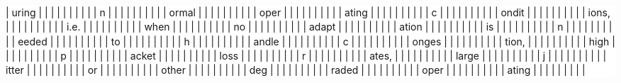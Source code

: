 | uring |       |       |       |       |       |       |       |       |
| n     |       |       |       |       |       |       |       |       |
| ormal |       |       |       |       |       |       |       |       |
| oper  |       |       |       |       |       |       |       |       |
| ating |       |       |       |       |       |       |       |       |
| c     |       |       |       |       |       |       |       |       |
| ondit |       |       |       |       |       |       |       |       |
| ions, |       |       |       |       |       |       |       |       |
| i.e.  |       |       |       |       |       |       |       |       |
| when  |       |       |       |       |       |       |       |       |
| no    |       |       |       |       |       |       |       |       |
| adapt |       |       |       |       |       |       |       |       |
| ation |       |       |       |       |       |       |       |       |
| is    |       |       |       |       |       |       |       |       |
| n     |       |       |       |       |       |       |       |       |
| eeded |       |       |       |       |       |       |       |       |
| to    |       |       |       |       |       |       |       |       |
| h     |       |       |       |       |       |       |       |       |
| andle |       |       |       |       |       |       |       |       |
| c     |       |       |       |       |       |       |       |       |
| onges |       |       |       |       |       |       |       |       |
| tion, |       |       |       |       |       |       |       |       |
| high  |       |       |       |       |       |       |       |       |
| p     |       |       |       |       |       |       |       |       |
| acket |       |       |       |       |       |       |       |       |
| loss  |       |       |       |       |       |       |       |       |
| r     |       |       |       |       |       |       |       |       |
| ates, |       |       |       |       |       |       |       |       |
| large |       |       |       |       |       |       |       |       |
| j     |       |       |       |       |       |       |       |       |
| itter |       |       |       |       |       |       |       |       |
| or    |       |       |       |       |       |       |       |       |
| other |       |       |       |       |       |       |       |       |
| deg   |       |       |       |       |       |       |       |       |
| raded |       |       |       |       |       |       |       |       |
| oper  |       |       |       |       |       |       |       |       |
| ating |       |       |       |       |       |       |       |       |